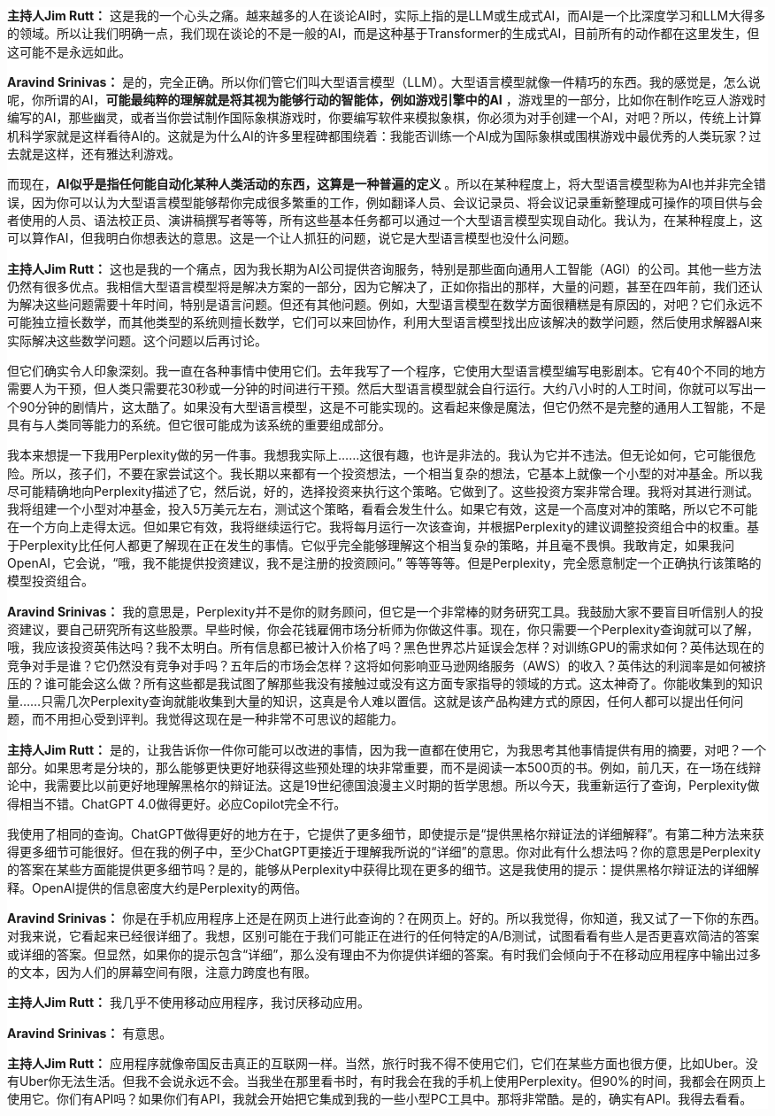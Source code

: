 **主持人Jim Rutt：**
这是我的一个心头之痛。越来越多的人在谈论AI时，实际上指的是LLM或生成式AI，而AI是一个比深度学习和LLM大得多的领域。所以让我们明确一点，我们现在谈论的不是一般的AI，而是这种基于Transformer的生成式AI，目前所有的动作都在这里发生，但这可能不是永远如此。

**Aravind Srinivas：**
是的，完全正确。所以你们管它们叫大型语言模型（LLM）。大型语言模型就像一件精巧的东西。我的感觉是，怎么说呢，你所谓的AI，**可能最纯粹的理解就是将其视为能够行动的智能体，例如游戏引擎中的AI**
，游戏里的一部分，比如你在制作吃豆人游戏时编写的AI，那些幽灵，或者当你尝试制作国际象棋游戏时，你要编写软件来模拟象棋，你必须为对手创建一个AI，对吧？所以，传统上计算机科学家就是这样看待AI的。这就是为什么AI的许多里程碑都围绕着：我能否训练一个AI成为国际象棋或围棋游戏中最优秀的人类玩家？过去就是这样，还有雅达利游戏。

而现在，**AI似乎是指任何能自动化某种人类活动的东西，这算是一种普遍的定义**
。所以在某种程度上，将大型语言模型称为AI也并非完全错误，因为你可以认为大型语言模型能够帮你完成很多繁重的工作，例如翻译人员、会议记录员、将会议记录重新整理成可操作的项目供与会者使用的人员、语法校正员、演讲稿撰写者等等，所有这些基本任务都可以通过一个大型语言模型实现自动化。我认为，在某种程度上，这可以算作AI，但我明白你想表达的意思。这是一个让人抓狂的问题，说它是大型语言模型也没什么问题。

**主持人Jim Rutt：**
这也是我的一个痛点，因为我长期为AI公司提供咨询服务，特别是那些面向通用人工智能（AGI）的公司。其他一些方法仍然有很多优点。我相信大型语言模型将是解决方案的一部分，因为它解决了，正如你指出的那样，大量的问题，甚至在四年前，我们还认为解决这些问题需要十年时间，特别是语言问题。但还有其他问题。例如，大型语言模型在数学方面很糟糕是有原因的，对吧？它们永远不可能独立擅长数学，而其他类型的系统则擅长数学，它们可以来回协作，利用大型语言模型找出应该解决的数学问题，然后使用求解器AI来实际解决这些数学问题。这个问题以后再讨论。

但它们确实令人印象深刻。我一直在各种事情中使用它们。去年我写了一个程序，它使用大型语言模型编写电影剧本。它有40个不同的地方需要人为干预，但人类只需要花30秒或一分钟的时间进行干预。然后大型语言模型就会自行运行。大约八小时的人工时间，你就可以写出一个90分钟的剧情片，这太酷了。如果没有大型语言模型，这是不可能实现的。这看起来像是魔法，但它仍然不是完整的通用人工智能，不是具有与人类同等能力的系统。但它很可能成为该系统的重要组成部分。

我本来想提一下我用Perplexity做的另一件事。我想我实际上……这很有趣，也许是非法的。我认为它并不违法。但无论如何，它可能很危险。所以，孩子们，不要在家尝试这个。我长期以来都有一个投资想法，一个相当复杂的想法，它基本上就像一个小型的对冲基金。所以我尽可能精确地向Perplexity描述了它，然后说，好的，选择投资来执行这个策略。它做到了。这些投资方案非常合理。我将对其进行测试。我将组建一个小型对冲基金，投入5万美元左右，测试这个策略，看看会发生什么。如果它有效，这是一个高度对冲的策略，所以它不可能在一个方向上走得太远。但如果它有效，我将继续运行它。我将每月运行一次该查询，并根据Perplexity的建议调整投资组合中的权重。基于Perplexity比任何人都更了解现在正在发生的事情。它似乎完全能够理解这个相当复杂的策略，并且毫不畏惧。我敢肯定，如果我问OpenAI，它会说，“哦，我不能提供投资建议，我不是注册的投资顾问。”
等等等等。但是Perplexity，完全愿意制定一个正确执行该策略的模型投资组合。

**Aravind Srinivas：**
我的意思是，Perplexity并不是你的财务顾问，但它是一个非常棒的财务研究工具。我鼓励大家不要盲目听信别人的投资建议，要自己研究所有这些股票。早些时候，你会花钱雇佣市场分析师为你做这件事。现在，你只需要一个Perplexity查询就可以了解，哦，我应该投资英伟达吗？我不太明白。所有信息都已被计入价格了吗？黑色世界芯片延误会怎样？对训练GPU的需求如何？英伟达现在的竞争对手是谁？它仍然没有竞争对手吗？五年后的市场会怎样？这将如何影响亚马逊网络服务（AWS）的收入？英伟达的利润率是如何被挤压的？谁可能会这么做？所有这些都是我试图了解那些我没有接触过或没有这方面专家指导的领域的方式。这太神奇了。你能收集到的知识量……只需几次Perplexity查询就能收集到大量的知识，这真是令人难以置信。这就是该产品构建方式的原因，任何人都可以提出任何问题，而不用担心受到评判。我觉得这现在是一种非常不可思议的超能力。

**主持人Jim Rutt：**
是的，让我告诉你一件你可能可以改进的事情，因为我一直都在使用它，为我思考其他事情提供有用的摘要，对吧？一个部分。如果思考是分块的，那么能够更快更好地获得这些预处理的块非常重要，而不是阅读一本500页的书。例如，前几天，在一场在线辩论中，我需要比以前更好地理解黑格尔的辩证法。这是19世纪德国浪漫主义时期的哲学思想。所以今天，我重新运行了查询，Perplexity做得相当不错。ChatGPT
4.0做得更好。必应Copilot完全不行。

我使用了相同的查询。ChatGPT做得更好的地方在于，它提供了更多细节，即使提示是“提供黑格尔辩证法的详细解释”。有第二种方法来获得更多细节可能很好。但在我的例子中，至少ChatGPT更接近于理解我所说的“详细”的意思。你对此有什么想法吗？你的意思是Perplexity的答案在某些方面能提供更多细节吗？是的，能够从Perplexity中获得比现在更多的细节。这是我使用的提示：提供黑格尔辩证法的详细解释。OpenAI提供的信息密度大约是Perplexity的两倍。

**Aravind Srinivas：**
你是在手机应用程序上还是在网页上进行此查询的？在网页上。好的。所以我觉得，你知道，我又试了一下你的东西。对我来说，它看起来已经很详细了。我想，区别可能在于我们可能正在进行的任何特定的A/B测试，试图看看有些人是否更喜欢简洁的答案或详细的答案。但显然，如果你的提示包含“详细”，那么没有理由不为你提供详细的答案。有时我们会倾向于不在移动应用程序中输出过多的文本，因为人们的屏幕空间有限，注意力跨度也有限。

**主持人Jim Rutt：** 我几乎不使用移动应用程序，我讨厌移动应用。

**Aravind Srinivas：** 有意思。

**主持人Jim Rutt：**
应用程序就像帝国反击真正的互联网一样。当然，旅行时我不得不使用它们，它们在某些方面也很方便，比如Uber。没有Uber你无法生活。但我不会说永远不会。当我坐在那里看书时，有时我会在我的手机上使用Perplexity。但90%的时间，我都会在网页上使用它。你们有API吗？如果你们有API，我就会开始把它集成到我的一些小型PC工具中。那将非常酷。是的，确实有API。我得去看看。

